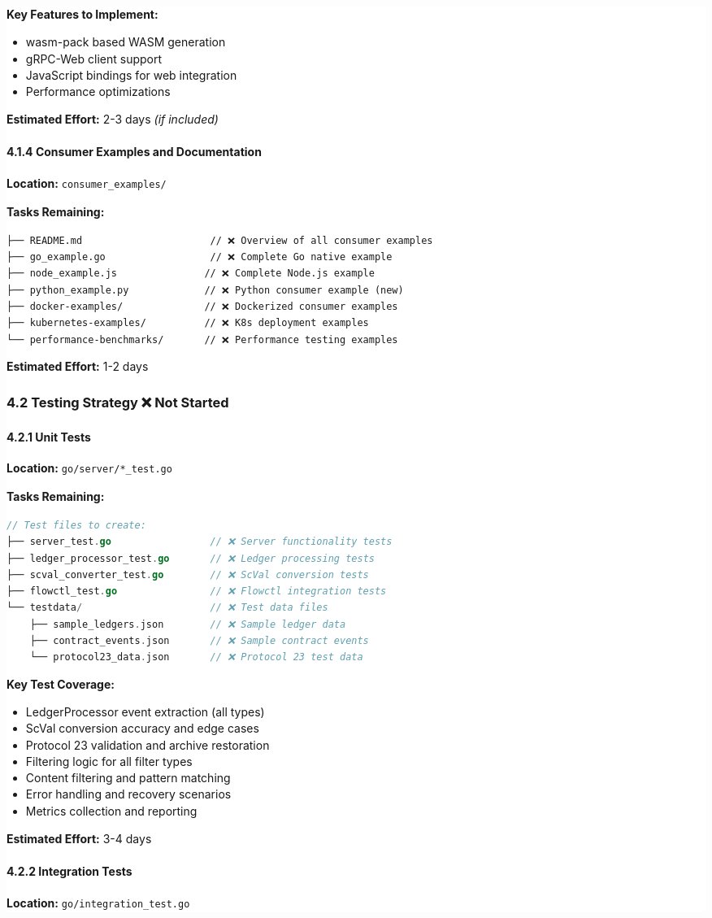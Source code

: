 **Key Features to Implement:**
- wasm-pack based WASM generation
- gRPC-Web client support
- JavaScript bindings for web integration
- Performance optimizations

**Estimated Effort:** 2-3 days *(if included)*

#### 4.1.4 Consumer Examples and Documentation
**Location:** `consumer_examples/`

**Tasks Remaining:**
```
├── README.md                      // ❌ Overview of all consumer examples
├── go_example.go                  // ❌ Complete Go native example  
├── node_example.js               // ❌ Complete Node.js example
├── python_example.py             // ❌ Python consumer example (new)
├── docker-examples/              // ❌ Dockerized consumer examples
├── kubernetes-examples/          // ❌ K8s deployment examples
└── performance-benchmarks/       // ❌ Performance testing examples
```

**Estimated Effort:** 1-2 days

### 4.2 Testing Strategy ❌ **Not Started**

#### 4.2.1 Unit Tests
**Location:** `go/server/*_test.go`

**Tasks Remaining:**
```go
// Test files to create:
├── server_test.go                 // ❌ Server functionality tests
├── ledger_processor_test.go       // ❌ Ledger processing tests
├── scval_converter_test.go        // ❌ ScVal conversion tests
├── flowctl_test.go                // ❌ Flowctl integration tests
└── testdata/                      // ❌ Test data files
    ├── sample_ledgers.json        // ❌ Sample ledger data
    ├── contract_events.json       // ❌ Sample contract events
    └── protocol23_data.json       // ❌ Protocol 23 test data
```

**Key Test Coverage:**
- LedgerProcessor event extraction (all types)
- ScVal conversion accuracy and edge cases
- Protocol 23 validation and archive restoration
- Filtering logic for all filter types
- Content filtering and pattern matching
- Error handling and recovery scenarios
- Metrics collection and reporting

**Estimated Effort:** 3-4 days

#### 4.2.2 Integration Tests
**Location:** `go/integration_test.go`
